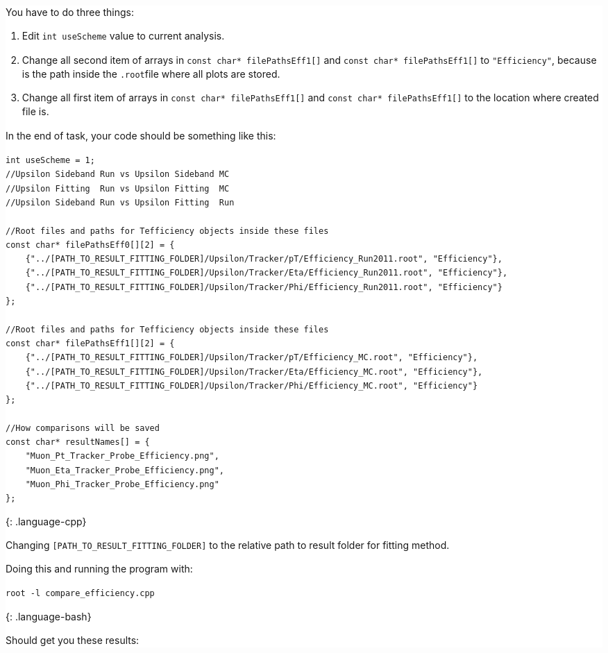 You have to do three things:

1. Edit `int useScheme` value to current analysis.

1. Change all second item of arrays in `const char* filePathsEff1[]` and `const char* filePathsEff1[]` to `"Efficiency"`, because is the path inside the `.root`file where all plots are stored.

1. Change all first item of arrays in `const char* filePathsEff1[]` and `const char* filePathsEff1[]` to the location where created file is.

In the end of task, your code should be something like this:

~~~
int useScheme = 1;
//Upsilon Sideband Run vs Upsilon Sideband MC
//Upsilon Fitting  Run vs Upsilon Fitting  MC
//Upsilon Sideband Run vs Upsilon Fitting  Run

//Root files and paths for Tefficiency objects inside these files
const char* filePathsEff0[][2] = {
	{"../[PATH_TO_RESULT_FITTING_FOLDER]/Upsilon/Tracker/pT/Efficiency_Run2011.root", "Efficiency"},
	{"../[PATH_TO_RESULT_FITTING_FOLDER]/Upsilon/Tracker/Eta/Efficiency_Run2011.root", "Efficiency"},
	{"../[PATH_TO_RESULT_FITTING_FOLDER]/Upsilon/Tracker/Phi/Efficiency_Run2011.root", "Efficiency"}
};

//Root files and paths for Tefficiency objects inside these files
const char* filePathsEff1[][2] = {
	{"../[PATH_TO_RESULT_FITTING_FOLDER]/Upsilon/Tracker/pT/Efficiency_MC.root", "Efficiency"},
	{"../[PATH_TO_RESULT_FITTING_FOLDER]/Upsilon/Tracker/Eta/Efficiency_MC.root", "Efficiency"},
	{"../[PATH_TO_RESULT_FITTING_FOLDER]/Upsilon/Tracker/Phi/Efficiency_MC.root", "Efficiency"}
};

//How comparisons will be saved
const char* resultNames[] = {
	"Muon_Pt_Tracker_Probe_Efficiency.png",
	"Muon_Eta_Tracker_Probe_Efficiency.png",
	"Muon_Phi_Tracker_Probe_Efficiency.png"
};
~~~
{: .language-cpp}

Changing `[PATH_TO_RESULT_FITTING_FOLDER]` to the relative path to result folder for fitting method.

Doing this and running the program with:

~~~
root -l compare_efficiency.cpp
~~~
{: .language-bash}

Should get you these results:
